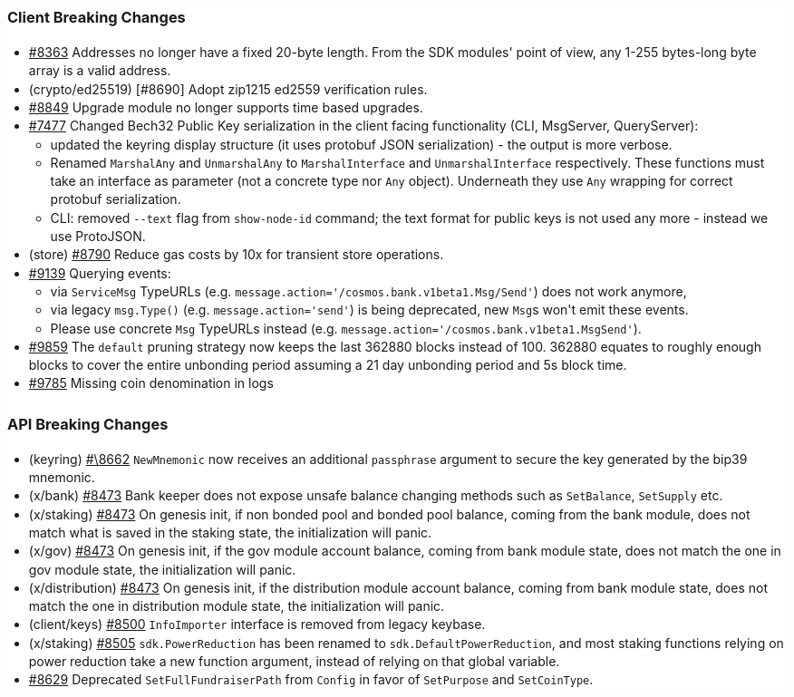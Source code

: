 ### Client Breaking Changes

- [\#8363](https://github.com/cosmos/cosmos-sdk/pull/8363) Addresses no longer
  have a fixed 20-byte length. From the SDK modules' point of view, any 1-255
  bytes-long byte array is a valid address.
- (crypto/ed25519) [\#8690] Adopt zip1215 ed2559 verification rules.
- [\#8849](https://github.com/cosmos/cosmos-sdk/pull/8849) Upgrade module no
  longer supports time based upgrades.
- [\#7477](https://github.com/cosmos/cosmos-sdk/pull/7477) Changed Bech32 Public
  Key serialization in the client facing functionality (CLI, MsgServer,
  QueryServer):
  - updated the keyring display structure (it uses protobuf JSON
    serialization) - the output is more verbose.
  - Renamed `MarshalAny` and `UnmarshalAny` to `MarshalInterface` and
    `UnmarshalInterface` respectively. These functions must take an interface as
    parameter (not a concrete type nor `Any` object). Underneath they use `Any`
    wrapping for correct protobuf serialization.
  - CLI: removed `--text` flag from `show-node-id` command; the text format for
    public keys is not used any more - instead we use ProtoJSON.
- (store) [\#8790](https://github.com/cosmos/cosmos-sdk/pull/8790) Reduce gas
  costs by 10x for transient store operations.
- [\#9139](https://github.com/cosmos/cosmos-sdk/pull/9139) Querying events:
  - via `ServiceMsg` TypeURLs (e.g.
    `message.action='/cosmos.bank.v1beta1.Msg/Send'`) does not work anymore,
  - via legacy `msg.Type()` (e.g. `message.action='send'`) is being deprecated,
    new `Msg`s won't emit these events.
  - Please use concrete `Msg` TypeURLs instead (e.g.
    `message.action='/cosmos.bank.v1beta1.MsgSend'`).
- [\#9859](https://github.com/cosmos/cosmos-sdk/pull/9859) The `default` pruning
  strategy now keeps the last 362880 blocks instead of 100. 362880 equates to
  roughly enough blocks to cover the entire unbonding period assuming a 21 day
  unbonding period and 5s block time.
- [\#9785](https://github.com/cosmos/cosmos-sdk/issues/9785) Missing coin
  denomination in logs

### API Breaking Changes

- (keyring) [#\8662](https://github.com/cosmos/cosmos-sdk/pull/8662)
  `NewMnemonic` now receives an additional `passphrase` argument to secure the
  key generated by the bip39 mnemonic.
- (x/bank) [\#8473](https://github.com/cosmos/cosmos-sdk/pull/8473) Bank keeper
  does not expose unsafe balance changing methods such as `SetBalance`,
  `SetSupply` etc.
- (x/staking) [\#8473](https://github.com/cosmos/cosmos-sdk/pull/8473) On
  genesis init, if non bonded pool and bonded pool balance, coming from the bank
  module, does not match what is saved in the staking state, the initialization
  will panic.
- (x/gov) [\#8473](https://github.com/cosmos/cosmos-sdk/pull/8473) On genesis
  init, if the gov module account balance, coming from bank module state, does
  not match the one in gov module state, the initialization will panic.
- (x/distribution) [\#8473](https://github.com/cosmos/cosmos-sdk/pull/8473) On
  genesis init, if the distribution module account balance, coming from bank
  module state, does not match the one in distribution module state, the
  initialization will panic.
- (client/keys) [\#8500](https://github.com/cosmos/cosmos-sdk/pull/8500)
  `InfoImporter` interface is removed from legacy keybase.
- (x/staking) [\#8505](https://github.com/cosmos/cosmos-sdk/pull/8505)
  `sdk.PowerReduction` has been renamed to `sdk.DefaultPowerReduction`, and most
  staking functions relying on power reduction take a new function argument,
  instead of relying on that global variable.
- [\#8629](https://github.com/cosmos/cosmos-sdk/pull/8629) Deprecated
  `SetFullFundraiserPath` from `Config` in favor of `SetPurpose` and
  `SetCoinType`.